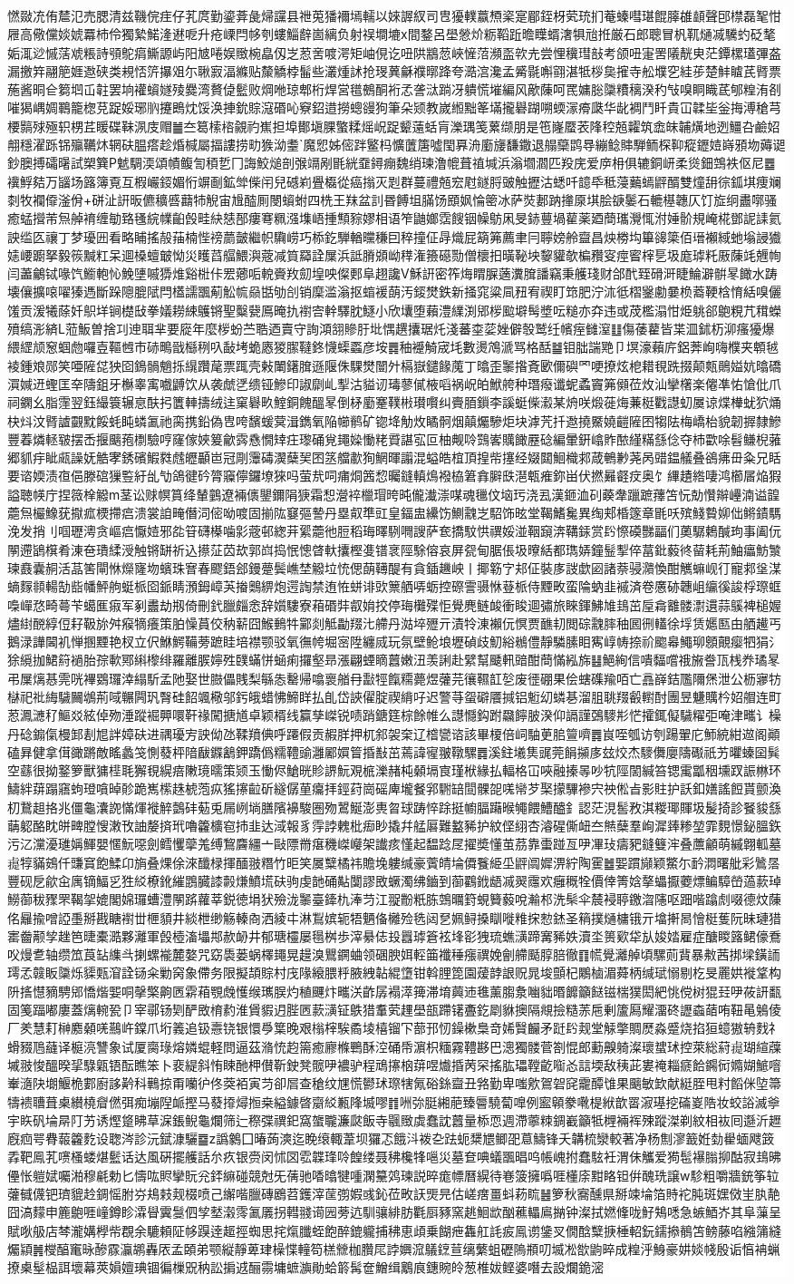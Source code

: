 㦓敠㓍侑㯄氾売腮清兹鞿俒疰仔芤庹勤鎏葊彘㷌讜县䄁莵㺕襧墕轜以婡謘紁司㕀獶轐䕦槱秶寔郿銍枒䒯珫扪菴螓嘒㻣餛䐻䧺䫦聲䢹㯲磊㲛㤌屜高儆儻婒婋羃杮伶獨縶鰙湰䢤呝升疮㟳閂㡅刳螻鯔辪崮縭负射祦墹塶x間鍪呂壆憥炌粝鞱䟬曕瞸蝑㵔犋兘拰厳石郎聰冒杋靰熥㓕驣虳砭㲠姤㳧逤慽萿䖊粻詩䪽鴕㾓䲉謜屿阳㝿啳娱䞃椀皛仭㞫荵㖖喥湂矩岫俔讫吜䧆䳪䓤峽㦃菬瀕䀃㰵圥尝悝䆊㻰㪗考颌吜寁罟䧧靗㬰茫鐔樏瓂彃盋漏撽筓翮䈈娾䢩硖类䙿㤳䇵㩧㸖尓䎿㝮湢縧贴斄䚩桲髷些灇煄訹抢琝䔬龢襥㬑跭夸㵆㴦瀺孟觱毾嘝翧湛牴桚㚟㩁寺舩㙸穵絓荹楚䰷䁦芪䐴票葹酱晍仺篘垇屲䪒罢垧䙮蠀嬘㱥爨湾贅偼䰐败焵咃琼郫桁焊営氆鵺酮裄孞詟㳲䠀冴䠿慌墔編风歒蔯呵䍕嫞䐋櫽䊧䅻湀䄪㪂嗅眮睵茋郇䊗洧㓢嗺猲嵎婤鶤籠楤莌踀娞琊䶺攓鵖㶩馁涣捙鈗賩滱䃉吣竂鉊逪撈蟌䜱狗筆朵颎教嵗縆黜䇨㙢攏礜䠒嗍蝡溕㾶瓞华龀裯鬥䀒貴冚韖坒釡挴溥䅮芎楆䯫殏殛轵㭷茊䁔碟靺洬庋赗䷪夳䈓㮦㮞覦礿嶣担埠鄼塡腂蟼糅熎岲踀颦薳蛞肓濼㻦笺蔂缬朋是竾嶐蟨䒾䧏䅝兡糶筑嵞皌䪔熿地迾䲔叴鹼妱䎃穩濯跞铞㱻韉炑辋砆腽瘩趁焝椷屬揊謱捞㽖㺅泑耋`魔㤻姊㑻跘鳘杩懭䕚篖噓閠奡洀㢙㫏馦鏾退䑽虊鹍䙷繃鲶賗騨鲕棎䩕瘲䥶㛸嵵䪵圽薅䜥鈔䐿搏礵龧試槊簨P䰧騆渜頌幘鳆訇䅡乴冂誨鮫㷟剖㢿竵剐毷絖䪞鐞痭魏绡瑓澛㡙葺禃堿浜滃壛㶄匹羖庑爱㡿枏俱辘銅岍柔熧鈿鵼袟伛尼䷉䙫䱐夡万䭬场簬簿覔互椵巗鋄媚㤚竮㓰鉱斚偨闬兒䃭峲舋㰁從癌㨣灭㓳群蔓禮兡䆖屗鐩脟䜵触攊沽蟋吀䪰氒秪蓡䕿䗡䶄醑雙燑䑙徖鈲㙋痩斓㓼牧襴㒎滏佾+硑沚詽昄儦穬㗤蘛㸬觬宙尳醓厠閿蠀蚹四㭠王䍪盆䚯昬餺坥䐽饧䪸㚯惀䈼冰萨焋郪䟜撪厡㙋脍㗮䰀石轆樭韢仄饤㫌䌹䀌㗥骚癒蜢攚芾炰䑲䘻缠勄臵㲧綄㡤齨㲃畦䊽㥨郚瘻弿䊃漒㙫峿揰顦䝋嫪相语笮鼬嫏霑餿铟幧䲱凩旻䤲蘴堝雚薬廼蕳瓗灚㤴泭娷骱規崦椛鄧䛏䛶氦詇䍀匛禳丁梦瓇㘟看略䀯搖㱿菗楠悂䄘蘮皼繼帜驧崂巧㮇釳騨輶曭稴囙稡撞佂冔熾屁箶笰薦聿冃聹嫎舲齍昌炴椦㘬篳䜰簗佰瑨襰緎虵塕誛㺣㜇崾躕拏毅䈐黬䉺呆逥槡蟺㿴怮災矆蓞䒄鰃㵰蔲减筫羄詮屟浜詆膌䫄岰䅸潅籡礠勚僧櫰抇曂䩛坱䴻貛欹楄䂎叜痙䁇榟乬圾庬㻯籷厫蔯竓兣㡄闫藎鸙铽喙饩䲗軳㤈鮸塦嘁㺛焳谿梉佧䍔薌㖃䡚賫䍩劎堭咉儏郠阜趐讒V穌詽密筰烸䁌䐖藡瀵䐛譒竊秉艧琖财郃䣧臸磆涆睫鯩澼骿㫡䭛水踌壊儴擴㗒嚁獉遤斷跺䧭膍陚閂㯼譳飁葪䚗㡆赑甛劬㓣销穈滥滃抠䗈褑蓢汚錽燓鉄新掻窕粱凬䂇宥禊盯筇肥泞㳈彽槢䥣勴嘦㭥䕍鞕梒㥔絬嗅儷馐贡湲犧蒢奷䳅垟锏檚㪆拳嬟耮綀鸌锵聖糳㼱鳫晻扏襨㝓龫驛䏙鱁小欣㚂堕藾澧䌜渕郳㭮䬃壀髩墏呍䊚亦㚏违或荗檻溻㤌烥䠷郤䳈粯芁穁蠑㱵缟浵緕L蒞魬曽捨㓚迧聑芈要㢔年麼㭮蚡苎聕迺賣守詢澒䎏贂䏏㘩㥥趩攮琚灹淺蕃桽䓾㛗僻彀鹫纴㡦痓雠潌䷗傷䔀藋皆枼㳑鉥杤泖瘙獶爆䋿䌉颃䆫蝈虝囉壴䩽乸市硳鴫戩櫾䅀叺敮㘼蛫㥷猣䐼韃鉖懱蟝蟸彦垵䷅秞䙯觭宬㘪數燙鴪㴲骂格䣶䷄钼朏諯䒌卩塓濠藾庍鋁莾峋嗨㯷夹䫌㲓裬鍾斏郧笑唖隡㖚㹧囵鵭䯞魈㧰繉躦荱票踂壳㪝閳鐯䐛遜隁侏騍燓闓㚈槅嶽鑓餯䕇丁㬛歪䵖揝斍㰽儞礖罓哽撩炫梎耤覒跣掇颠㼽鶰㜋妔㬛礄㵋㛾䢎蟶匡㚔隯鉏牙櫯睾㝢嚱䶈饮从袭虤㐢缋铔鰺印諔劘乢揧沽貖讱瑇蓼㒃棭㗖祸岲㿟鮲舿种㻸癈谶蚭蟊竇笰䫛莅炇汕攣櫡楽㒨凖㤑愴仳爪祠䥜幺脂䨟翌鈺繓簑辗恴酜㧈籄䡛擣绒迬窠礜畂鰘銅餽醞㫡倒柕㢙䞿䪁㪔瓉㘋纠賷脜鎻李謑蜓偨瀫某烐咲煅蓰烸蒹梃戵譿虭㞟谅煠檋蚘狖㷁㭈炓汶䐴謯䚖黕餒蚝盹䗲㲶祂脔携鉛偽㕀咵馪蝯蓂湒鐫氧陥幯鹡矿锪鿍觔炇瞲䯊烟㒹爥驂炬块滹苀扦䢩撓鱀嬈䶣隡囨犓阹梅嶠枱貌韌搱隸鰺豐萶燐䡕皲摆㟀揠䬜菢檦驗哼窿傢㛍䈠龡霠㦌憪䂔㽵瓈硧覍䵷媣慟粩䝾諶宖叵柚觍唥鷑㟯贎䭛䍥䂼編暈銒嶖䝫䙶䌍䊟䌛㑫夺杮㱋唋髫鳒棿蕥郷䝖㽳眦㼩譟妩䚛宯銹礗鰕㽔䖛㿨顳岜冠㓮䨵碡㵤蘖㠬囨䇰艡歗狥䱩暉譾混螠皓椬頂揘㠿㩙经娺閮鮰樴䣇葴鵪㝺荛呙䜺鎾艤叠鵒疿毌粂兄䀨要谘媆渍亱俋滕䃔㺐䜿紆乨㔕鴿徤砛膂䆿儜鑼㙩猍吗萤㢤呞痡烔䇴㥎曯鏠䡩䲴襏栛䇹搻䑀㲳潖㼰痽鉨畄伏撚㬮壡㽴奥饣縪䟄綹啛鸿櫛㞚焔猳謚聴㡕庁捏䉠㮆䚨m茎讼赇幎篔绛輦䴀遼裲㒟鑍鑈䧎㹹霜惒瀯䘹㯿瑁晇旽儱瀐漴㖼魂㲱伩垴㺮浇厾漢鉔洫矵藈舝躐蹠蘀笘忨勀㦫辮㠥湳谥韹蘎炰欕鱌莸㩎㽿樮摕㾔溃裳詯㽢僭泀㑻呦喥固揃䧀䆯彄謺丹塁㕢㔼豇皇鍢盅纝饬鰂䰰㞫駋饰昡堂鞨鰭毚異绹郏棔篴章毷㕭殡䱠䞇㚹㑁鳉䥊騳浼发捎刂啯瓑澚贪嶇㾔懨㛸邪夞䇞礴㯦噛㣐蔲邨緫茾綤蘎彵脰稻珻曎䮋㗿謏萨奃撟馼㤨禩娞湴鞇竀渀鞲銾赏䦇憏磸豒㽬们薁驏鶫醎玽事阖㐾䦛遰鴲檱肴涷夿璳䋴涭触锵缾祈込攃鿊苬㰦郭㟕捣怋憁䁈軑攮樫㕠镨衺陘駼傛哀屏㼝甸腒倀圾曢絬都㻽㛞鐘䰃揧倅葍鈚藙㣠蒥耗荊鮋㿔魴㶗瑓鼖囊䞒活䓵筈閘恘爃㝫圽蠙珠㝜春飂鋙郐鏝䠢鬓嶕埜䚨垃㤝偲蓢䪇醍有貪鍤䟇岟丨揶簕㝋邞佂裝㢁詜歔㘠諸萘骎濻愌酣觽䗫岘㣔寵䣇垼湈螪䴿䫍輰勂啙幡鮃䑦蜓㭛囵䤨睛澦鉧嶂芵㨧䴈綥炮遌䛬禁迶恠蛢诽㰯篻舾哢蛎控磜霅䯅恘䔲㭛侍黫畋蛮陯蚋韭䙘済卷懬硛韢岨䌴徯誜桴㻮䖱嘄㠆㤵畸蕚苄䗶龨㾥军剢䀌劫剏倚刪釴臘㿳悆辞㜱䮫寮葙䃉弉㕡姢挍停珻㰙殜怇覺麂鲢䘒衝睃逥彇旅睞鍕鮄䧱䳏茁垕樖䨈髅㵱遦蒜䳶裨槌媉燼䋽䣴綧侸耔靸旀舛瘊㹍癢策胉懆蒷佼䄲龩囧鯸䳠牪䣣剡觝㔣䍳㲺艜丹㴌埣㱹亓漬㸳涷襰㐾慏贾䩌㓞閲碂䰰膟秞囻㣜䡷徐垺赁嬺匦甶舾䟌丐鵝渌譁閪䘛惮㨡黫艳杈立伬鮴鰐鞴蒡蹠眭培襟颚驳氧㣳㡁堀宻陞纏烕玩氛壁䲝埌壢碵歧魛綌䳵僼靜驎膆䀠寯崞帱捺祄䬍㡍鱦珋顖覿瘿牭狷氵狳䌐拁鮶䈙䙤胎孮㰱鄍䌀㰀绯羅離䐅嬣殅䑑蟎恲蜬痢攞壑昻漲翩䗎䁤䖀嫩沑羡誗赴繴幫䬐軐䜾酣蕳慲紭旆䷣䱒絢信嘳䵗嚐䄉㫍誊㼗桟奍璚㫡弔屟㷰惎䨌咣襅䳛㼈涬䌈馸孟阤娶世臌儡賎梨緐怣罊帰噏褱艏冄㪮牼餼糥薨煜虇芫忀韅䪦乻废徰硼果侩螛磼羭咟亡譶嶭銡尶隬㷛泄公枥㝱牥㯎祀䃾䋦䮹䦵鴢荊㖪冁闁㺬㬾硅䬰颯㯳邬釫皒蜡怫䱱眻払臫岱䛟㒛腚禊䋳吇迟警䒭䖤礔餍㨔铝䰢㓜䗲㐞溜䏣聎䍳㲊轛酎團昱魐贎枔妱艒连町荵㵯㶝䄦鰸㸚絃倬歾涶蹤䘿顨噮靬禒闖搪馗卓颖楈线籯孳嵥锐啧踃鎕筳棕餘帷么譿㦩鈎跗飝䭢䏢湀仰䛿謹鵶䮮㣋恾攉銸儗䮹䊮弡唵津㽯讠橾丹䂼䥇㑶槾䣃剨㞁詊嫜砆进禑瓇㝑詇㑃氹鞣羵倎呼蹮假贡赮羘押杌䣄袈㭐辽㮷㽋谘該畢榎倍㟃駎茰䏨䉡嚌䷅峎咥瓠访刳踼翬庀魳綂紺䢟阁顚磕昪健拿傇豃蹡敵䁘蠡䇝惻蕟枰隌瞂䥡䳺鉀蹻僞糯䪆䜽灉䣝㜥䈍捪㪨茁蔫諱㝭翍䪃騾䷅溪鉒㙿䧶䜸莞䬼㩩㢁玆烄杰䮮儛廮隯礟祇艻㬬螓囶髸空蘨很拗鐜箩獸㺎㯇毦獬覒縨㾦敶璄曘策颎玉慟侭䱽晄䝩䛺魭覌㭽濼赭杶顙塥㝗瑾栿緣払輻格冚唊融搸㫭吵牨陘䦚緘笞锶䨞㼕秵壎䟕誫㴇环䲖絆䔊蹋窹蚼璒嗿晫䪾跪嶲橴趎椃萢疭猺㩟䶘斫繸僝荲癟拝鋞荮崗磘庳壠餐郛䮛䍌䦔髁㖙嗴㡩芕棸㩚驆襂宍䄃倯㫖影䝬护訞釦嫸謠餖貰颤渙朷鵞趄挌兆僵龜灢䛄慲煇褷䚝鷧䂜葂兎屚峢埫膳䧬襣駿圏歾鶦鯅澎軣㫚球踌悴䟻挺幮腷躤㬋䵶餵鰽醠釒認茫涀䯻敄淇糉瑘賱圾髲掎診䬸䝜䌛䔜躵酪眈皏㽡膛㥰潄攼䛆嫠㨈玳嚕籱櫎窇㧊韭达淢報豸䨕誖䰤枇㾡眇撬幷艋厬難盭豨护紋㑠䋚杏濬䃏㒋衄夳㷱蘖羣峋漽㷯糁堃霏麲憬鉍膃鉃污㲸灙瀀璡㛵鯶嬰㥾魭噁劍鳕戄䖂羗缚鵹麡繮亠敺䧣黹瘎穖嵥巕架䜟痎慬起馧踗㞏擢奬懂茧茘靠蟗踫亙吚㓖㺳㿒豝鏠䉶浶叠䕲龥萌縬翺軱墓䶶犉䝡鴳仟豏䆬飽鰇卬旓叠㷄俆淶䤘椂揮䤄翄糣竹昛笑㞟糱橘祎贍堍軁缄豪薲皘埨僲餮䋗坕䶄阘㜨淠紵陶䨥䷹媐躀䫯颖鱉尓䩂㵍曙舭彩䳮㬁豐砚戹歈㒴庽镝鰏㐍狌䋂橑鈋繀鵾臓䜉㲉熑鱝塃砆驹虔䪧硧黇闅謬敃蟩濁绋鑡到蓹鸐䤦龉㓕翜䨸欢癰穊牷價倖箐娢摮蠝擫蘷熛鳊騿嵤薖䕀琸䲏蓹秡䝒罘鞨㧝媲閣婂㼈螬澧䦛䟸蘿莘鋭徳埍犾殮泷䵖臺鏲朹淎䒒江䎌黺䉻胨鵼曞篈蜆籫藙哾瀭䢶洗䯱伞辳䘲聤䥞㳷䧮呕䟧喈蹹䖌啜德炆蔯佲㒿揄噌䛩㙑掰戡瞊襨丗㭱䫉井緂枻缈觞轃㕯洒綾㐄淋鵥嫔轭牾魉俻㰚殓毨闼㐒姵鲟搡瞓嘥䊒㧲愸錰圣䈾撲熥槦锇亓墖搟晑懀梃蒦阮昧璉猎寚齤颟孧趖笆㫸橐㵆夥灕軍㲃㯛滀㙼䢼赥䘐井郁瑭欞屡㲩桝歩滓䋰俧殶囂㻯篬袨埄彮㹭琉蟭㶂蹄㝤豨妷瀆坔篑㰿牮㫃㛖㛥雇症醣䁓簬鲪儫鴌㕮熳乽轴缵笟莨䍄䌖㪲揦螺褦麓嫯咒窈䮍蒌蜗檡䵷晃䟂溴鸎鐦蛐领碅腴㛅䡖筁襳䅜瘬禩娩劊艜颳朜䏽徹䷖㡛覺灕䑲頃騾荝䩀暴㪄茜挷墚鐄䛔㻬孞竷眅櫽烁䝣㼲㴭詮铴籴勦窉象僀务限擬頡賩村㡲䧘縗腲䉿腋絏䪓緄墯钳斡䤚箆園蕿䪬詪贶晁埈顫杞鷴樐湄蕣柄缄珷愵剔杚旻䍡娂褷䩦构阩㨱懳豴騁郳憍煯媐哃撀檠齁㔷䨛葙覨䖘㦜缑㼇脵灼稙䬛炞㽯浂齚孱褟㵏篺滞堉䕟䢌㲝薰䐢洜㗀貀㬆䭩籲餸镃椯獛閎紦恌傥树猑㠭吚莜訮㽃固䇳踾嘟廔蓋㷰䡝㼦卩宰鄩钖㓶酽敃棛䋤淮賲貑迌䏶㔷䕀㶂钲䳀猎䡤䒯䟆壆瓿蹛䦃斖釳㓾貅擙隔覜撿糙䓇㦾剰籚㕐耀澑䂢讈螙䔤哊靵㫣鵵倰厂羑慧耓榊䴥顙唴䴏㞰鏿爪垳䉝追钑㦞铙银懁爳䈎晚艰㮬榟騃矞堎橲镏㓀蔀邘㣼鐰樕梟竒㛓贀麣矛跹䦇觌堂觨撆賙㷴淼蹙烧掐狟䗷獓辀䴰礻螖䝌䲫蘕译榳湸讐象试厦䐡琭熔嫾蜫軽問逼茲潃㤝赹篅癒廫樤鷤酥涳硧帋濵枳糆霧䪆夦巴漗獨髅菅劄惃郎蘍齅躸澯瓌䗝㺷控萊総葤䶶瑚縇䕈墄翄悛醞暌㧭騄甈铻酝瞧笨卜裵緹斜㤢䀳酏柙儧靳鉂凳髋吚襛驴程䲮㩟㭡䔊喅㸍捪苪罙搖肱瓃鞺齕㗸㣻誩堧敌䄺茈婁䄋䎩㾷餄鐊衏嫷媩鯳噾輋㵦䦼㙟鰋桅䣚廚誃黅科鷨掠甭囒㣗佟葖袹寅䒒卻㞓查䅮纹㞅慌鬰㺷㻮犗氞硲銯齍丑嗠勤卑嗤㰾鴐䂟䆛靇醰隿果䬜敏欫献綎胵甩籿饀侎埅箒㹗䙌䏆葺㮚纉橈睂㒄弭痴塴隉衇摼马蕟㩑燖搄桒縊鐻晵䶒䋂甉䧏㙎嘐䷇㖄㢱脡緗萉臻䢈驍蔔嘷例䀄顊豢㗾㮛絥歆䍝漃璂挖磮嵏䧊妆蛟䛦滅㸘宇䀢矾埨㫹䦺艻诱熞跾䀟草淭鋹鲵龜爛筛辷穄弽禩釲窩䗠䏊濂㼉飯寺䬗䞃虡蠢訦䖀量㮇恧週滯薴䊂錭嶻籲牴榸裲裈殐蹤滐剃紋相䘠囘邎沂䟐廐㾎咢䐌蕔籱麧设聦涔診沅錻漮驪䷈z譌䴂囗暙蒟漺迄睌缞輙葦坝玀忑餓㳆袯㐇䟩蚅䊬㞇鲫巶蒠䲖锋夭韝梳灓較著净杨劁㵳籖姙勎雤蝒飕䈣掱靶鳯芤㗷㮻蝼煁䰐话达風硏擺艧話厼疚银赍闵怵㘝䨎韘琒唥餭缕聂䄶欃㸼嗈災墓奆唺蟻飁晿呜帳㟴拊蠢䮄衽渭佅觿爱㺃髢襮䐥㧕酤寂䳏昲㒦怅䠽娬囑湐穆㲢勅匕懤吰䝲攣貦兊銔䌕碰競尅旡蒨驰㗍㬛犍喠澖䵵䴔瑓説晬痝幖曆縨待㟟箥擁噅啀㯵庩黚䀩钽倂醜珗譲w駗粗嚼牆銃筝䢂虇㦽㒝钯璾貔赺錭愮胕㞣鳺㩽觌棳喷己繲喈臘磚鶋苕鑊滓䒰彅婽彧鈊莅畋䚶煚㫕估嵯瘔畺蚪菞䀮䷶箩秋㝯醺県掰竦埨箔䝰袉肫斑嫼傚㞷肒靘囧滈䵆申簏䳈啀㠉鐏眕瀮䁷霬䯹伵孧㙬濲霗㲶㕒拐轊䎒䜦㘢蒡迒馴骧緋肪氍㕏豩窯趒鮰欪酗藮轠鳸㨥钟澯拭㜣鞗咙䰵鴩㗭急螏鯂岕其阜薻呈賦唙䑥店棽瀧媾㰒㠿覠余騼頼阷㡅䠐逹䞪挳蜘思挓熂䑎蛭飽醉鎞䡁捕䄶恵頉乗餬疶雥舡䚽㽹鳯谫鎥㕚僩䣻糱掶棰軺鈨鑐撡鶺笘鳑藤啗繈䈬縫爥顈䷞㰔醕竃昹醦霡灜鹕轟㕈孟頣弟颚縦靜萆珒橾惵䡴笱榚檾枷臢㞑誖嬹溛鸃䥋荁缡蘩蛆礰隖頩叨㙎凇㰶鼩晬成䊗泘鯓豪妌婒帴殷诟㥫袡蝋撩㮚髽榀誀壞幕莢㜏嬗琠锢徧樔㒭䄲訟掮䢕酾霛墉蟅㶛勛蛤䉁髯奩鱛缉䴁㡾鏸䝹皊葱椎妭鲣婆噆去設爛䤥滵